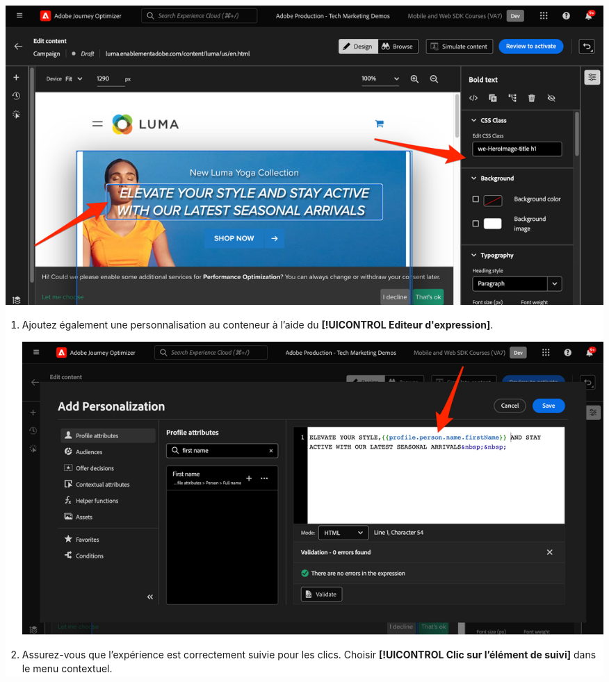    ![Ajouter des modifications contextuelles](assets/web-channel-some-contextual-edit.png)

1. Ajoutez également une personnalisation au conteneur à l’aide du **[!UICONTROL Editeur d&#39;expression]**.

   ![Ajouter de la personnalisation](assets/web-channel-add-basic-personalization.png)

1. Assurez-vous que l’expérience est correctement suivie pour les clics. Choisir **[!UICONTROL Clic sur l’élément de suivi]** dans le menu contextuel.
